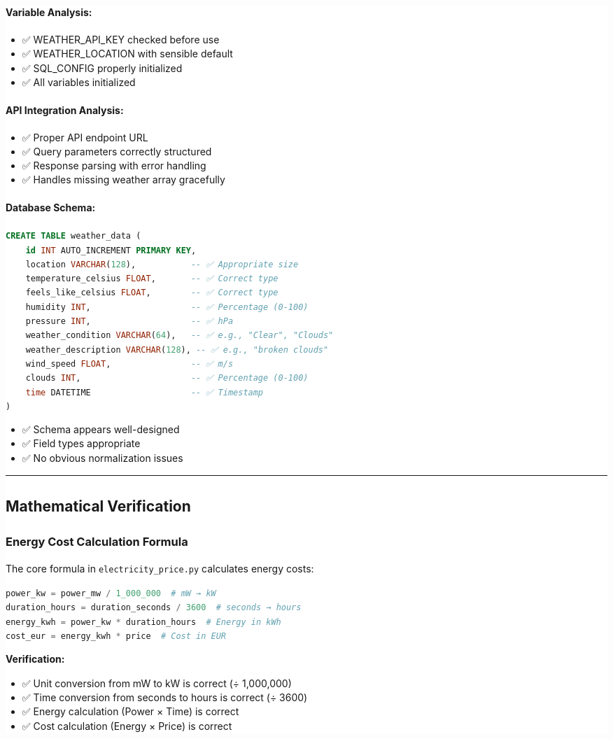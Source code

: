 #### Variable Analysis:
- ✅ WEATHER_API_KEY checked before use
- ✅ WEATHER_LOCATION with sensible default
- ✅ SQL_CONFIG properly initialized
- ✅ All variables initialized

#### API Integration Analysis:
- ✅ Proper API endpoint URL
- ✅ Query parameters correctly structured
- ✅ Response parsing with error handling
- ✅ Handles missing weather array gracefully

#### Database Schema:
```sql
CREATE TABLE weather_data (
    id INT AUTO_INCREMENT PRIMARY KEY,
    location VARCHAR(128),           -- ✅ Appropriate size
    temperature_celsius FLOAT,       -- ✅ Correct type
    feels_like_celsius FLOAT,        -- ✅ Correct type
    humidity INT,                    -- ✅ Percentage (0-100)
    pressure INT,                    -- ✅ hPa
    weather_condition VARCHAR(64),   -- ✅ e.g., "Clear", "Clouds"
    weather_description VARCHAR(128), -- ✅ e.g., "broken clouds"
    wind_speed FLOAT,                -- ✅ m/s
    clouds INT,                      -- ✅ Percentage (0-100)
    time DATETIME                    -- ✅ Timestamp
)
```
- ✅ Schema appears well-designed
- ✅ Field types appropriate
- ✅ No obvious normalization issues

---

## Mathematical Verification

### Energy Cost Calculation Formula

The core formula in `electricity_price.py` calculates energy costs:

```python
power_kw = power_mw / 1_000_000  # mW → kW
duration_hours = duration_seconds / 3600  # seconds → hours
energy_kwh = power_kw * duration_hours  # Energy in kWh
cost_eur = energy_kwh * price  # Cost in EUR
```

**Verification:**
- ✅ Unit conversion from mW to kW is correct (÷ 1,000,000)
- ✅ Time conversion from seconds to hours is correct (÷ 3600)
- ✅ Energy calculation (Power × Time) is correct
- ✅ Cost calculation (Energy × Price) is correct
